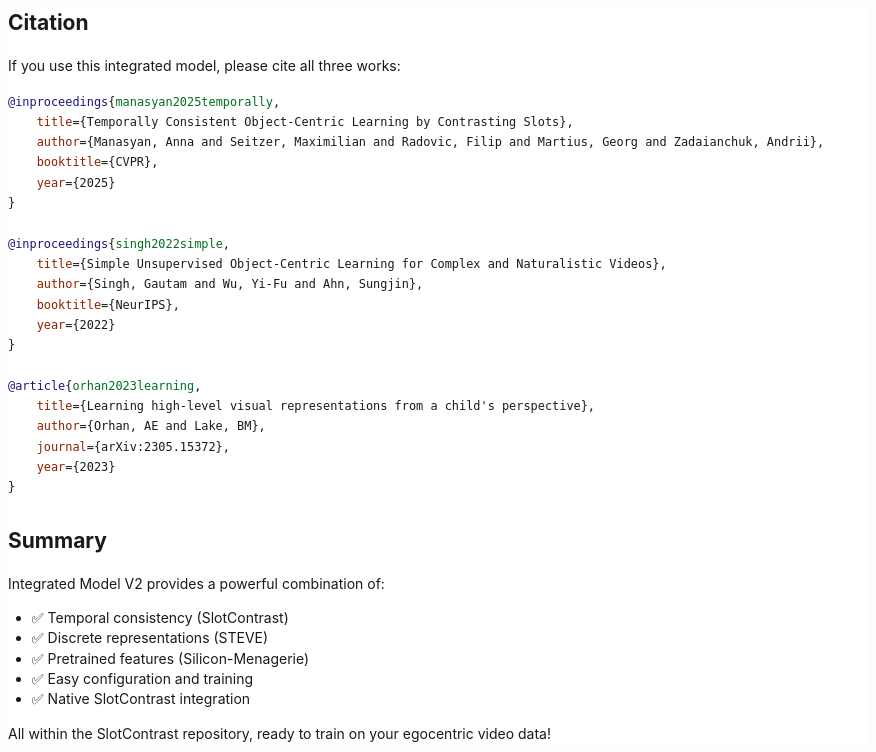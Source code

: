 ## Citation

If you use this integrated model, please cite all three works:

```bibtex
@inproceedings{manasyan2025temporally,
    title={Temporally Consistent Object-Centric Learning by Contrasting Slots},
    author={Manasyan, Anna and Seitzer, Maximilian and Radovic, Filip and Martius, Georg and Zadaianchuk, Andrii},
    booktitle={CVPR},
    year={2025}
}

@inproceedings{singh2022simple,
    title={Simple Unsupervised Object-Centric Learning for Complex and Naturalistic Videos},
    author={Singh, Gautam and Wu, Yi-Fu and Ahn, Sungjin},
    booktitle={NeurIPS},
    year={2022}
}

@article{orhan2023learning,
    title={Learning high-level visual representations from a child's perspective},
    author={Orhan, AE and Lake, BM},
    journal={arXiv:2305.15372},
    year={2023}
}
```

## Summary

Integrated Model V2 provides a powerful combination of:
- ✅ Temporal consistency (SlotContrast)
- ✅ Discrete representations (STEVE)
- ✅ Pretrained features (Silicon-Menagerie)
- ✅ Easy configuration and training
- ✅ Native SlotContrast integration

All within the SlotContrast repository, ready to train on your egocentric video data!
